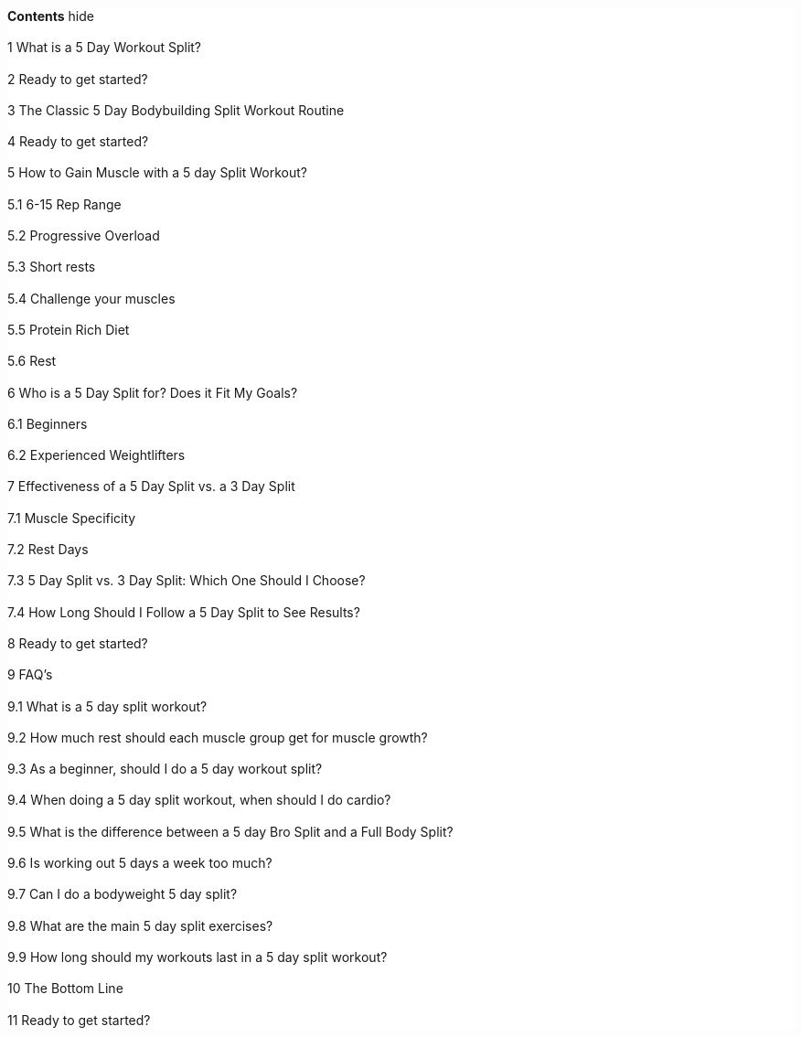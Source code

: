 **Contents** hide

1 What is a 5 Day Workout Split?

2 Ready to get started?

3 The Classic 5 Day Bodybuilding Split Workout Routine

4 Ready to get started?

5 How to Gain Muscle with a 5 day Split Workout?

5.1 6-15 Rep Range

5.2 Progressive Overload

5.3 Short rests

5.4 Challenge your muscles

5.5 Protein Rich Diet

5.6 Rest

6 Who is a 5 Day Split for? Does it Fit My Goals?

6.1 Beginners

6.2 Experienced Weightlifters

7 Effectiveness of a 5 Day Split vs. a 3 Day Split

7.1 Muscle Specificity

7.2 Rest Days

7.3 5 Day Split vs. 3 Day Split: Which One Should I Choose?

7.4 How Long Should I Follow a 5 Day Split to See Results?

8 Ready to get started?

9 FAQ’s

9.1 What is a 5 day split workout?

9.2 How much rest should each muscle group get for muscle growth?

9.3 As a beginner, should I do a 5 day workout split?

9.4 When doing a 5 day split workout, when should I do cardio?

9.5 What is the difference between a 5 day Bro Split and a Full Body Split?

9.6 Is working out 5 days a week too much?

9.7 Can I do a bodyweight 5 day split?

9.8 What are the main 5 day split exercises?

9.9 How long should my workouts last in a 5 day split workout?

10 The Bottom Line

11 Ready to get started?
